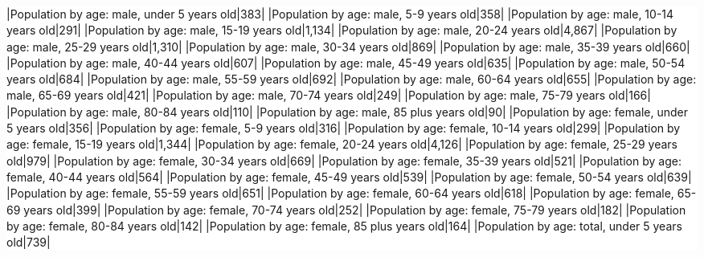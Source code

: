 |Population by age: male, under 5 years old|383|
|Population by age: male, 5-9 years old|358|
|Population by age: male, 10-14 years old|291|
|Population by age: male, 15-19 years old|1,134|
|Population by age: male, 20-24 years old|4,867|
|Population by age: male, 25-29 years old|1,310|
|Population by age: male, 30-34 years old|869|
|Population by age: male, 35-39 years old|660|
|Population by age: male, 40-44 years old|607|
|Population by age: male, 45-49 years old|635|
|Population by age: male, 50-54 years old|684|
|Population by age: male, 55-59 years old|692|
|Population by age: male, 60-64 years old|655|
|Population by age: male, 65-69 years old|421|
|Population by age: male, 70-74 years old|249|
|Population by age: male, 75-79 years old|166|
|Population by age: male, 80-84 years old|110|
|Population by age: male, 85 plus years old|90|
|Population by age: female, under 5 years old|356|
|Population by age: female, 5-9 years old|316|
|Population by age: female, 10-14 years old|299|
|Population by age: female, 15-19 years old|1,344|
|Population by age: female, 20-24 years old|4,126|
|Population by age: female, 25-29 years old|979|
|Population by age: female, 30-34 years old|669|
|Population by age: female, 35-39 years old|521|
|Population by age: female, 40-44 years old|564|
|Population by age: female, 45-49 years old|539|
|Population by age: female, 50-54 years old|639|
|Population by age: female, 55-59 years old|651|
|Population by age: female, 60-64 years old|618|
|Population by age: female, 65-69 years old|399|
|Population by age: female, 70-74 years old|252|
|Population by age: female, 75-79 years old|182|
|Population by age: female, 80-84 years old|142|
|Population by age: female, 85 plus years old|164|
|Population by age: total, under 5 years old|739|